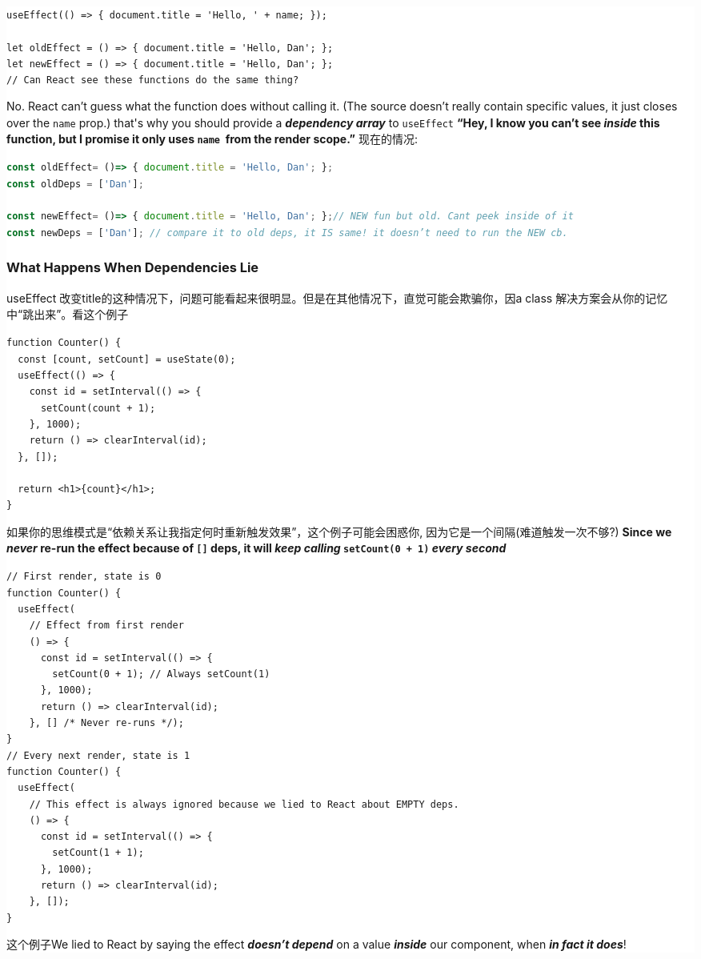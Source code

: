 ```tsx
useEffect(() => { document.title = 'Hello, ' + name; });

let oldEffect = () => { document.title = 'Hello, Dan'; };
let newEffect = () => { document.title = 'Hello, Dan'; };
// Can React see these functions do the same thing?
```
No. React can’t guess what the function does without calling it. (The source doesn’t really contain specific values, it just closes over the `name` prop.) that's why you should provide a ***dependency array*** to `useEffect`
**“Hey, I know you can’t see _inside_ this function, but I promise it only uses `name`  from the render scope.”**
现在的情况:
```js
const oldEffect= ()=> { document.title = 'Hello, Dan'; };
const oldDeps = ['Dan'];
 
const newEffect= ()=> { document.title = 'Hello, Dan'; };// NEW fun but old. Cant peek inside of it
const newDeps = ['Dan']; // compare it to old deps, it IS same! it doesn’t need to run the NEW cb.
```
### What Happens When Dependencies Lie
useEffect 改变title的这种情况下，问题可能看起来很明显。但是在其他情况下，直觉可能会欺骗你，因a class 解决方案会从你的记忆中“跳出来”。看这个例子
```tsx
function Counter() {
  const [count, setCount] = useState(0); 
  useEffect(() => {
    const id = setInterval(() => {
      setCount(count + 1);
    }, 1000);
    return () => clearInterval(id);
  }, []);
 
  return <h1>{count}</h1>;
}
```
如果你的思维模式是“依赖关系让我指定何时重新触发效果”，这个例子可能会困惑你, 因为它是一个间隔(难道触发一次不够?)
**Since we *never* re-run the effect because of `[]` deps, it will *keep calling* `setCount(0 + 1)` *every second***
```tsx
// First render, state is 0
function Counter() {
  useEffect(
    // Effect from first render
    () => {
      const id = setInterval(() => {
        setCount(0 + 1); // Always setCount(1)
      }, 1000);
      return () => clearInterval(id);
    }, [] /* Never re-runs */);
} 
// Every next render, state is 1
function Counter() {
  useEffect(
    // This effect is always ignored because we lied to React about EMPTY deps.
    () => {
      const id = setInterval(() => {
        setCount(1 + 1);
      }, 1000);
      return () => clearInterval(id);
    }, []);
}
```
这个例子We lied to React by saying the effect ***doesn’t depend*** on a value ***inside*** our component, when ***in fact it does***!
